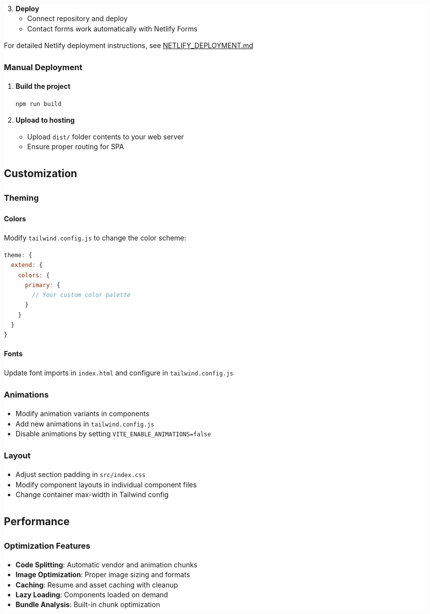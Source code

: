 3. **Deploy**
   - Connect repository and deploy
   - Contact forms work automatically with Netlify Forms

For detailed Netlify deployment instructions, see [NETLIFY_DEPLOYMENT.md](./NETLIFY_DEPLOYMENT.md)

### Manual Deployment

1. **Build the project**
   ```bash
   npm run build
   ```

2. **Upload to hosting**
   - Upload `dist/` folder contents to your web server
   - Ensure proper routing for SPA

## Customization

### Theming

#### Colors
Modify `tailwind.config.js` to change the color scheme:
```javascript
theme: {
  extend: {
    colors: {
      primary: {
        // Your custom color palette
      }
    }
  }
}
```

#### Fonts
Update font imports in `index.html` and configure in `tailwind.config.js`

### Animations
- Modify animation variants in components
- Add new animations in `tailwind.config.js`
- Disable animations by setting `VITE_ENABLE_ANIMATIONS=false`

### Layout
- Adjust section padding in `src/index.css`
- Modify component layouts in individual component files
- Change container max-width in Tailwind config

## Performance

### Optimization Features
- **Code Splitting**: Automatic vendor and animation chunks
- **Image Optimization**: Proper image sizing and formats
- **Caching**: Resume and asset caching with cleanup
- **Lazy Loading**: Components loaded on demand
- **Bundle Analysis**: Built-in chunk optimization
